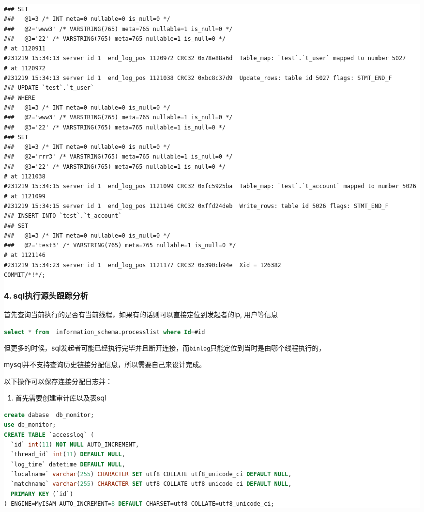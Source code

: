 ```binlog
### SET
###   @1=3 /* INT meta=0 nullable=0 is_null=0 */
###   @2='www3' /* VARSTRING(765) meta=765 nullable=1 is_null=0 */
###   @3='22' /* VARSTRING(765) meta=765 nullable=1 is_null=0 */
# at 1120911
#231219 15:34:13 server id 1  end_log_pos 1120972 CRC32 0x78e88a6d 	Table_map: `test`.`t_user` mapped to number 5027
# at 1120972
#231219 15:34:13 server id 1  end_log_pos 1121038 CRC32 0xbc8c37d9 	Update_rows: table id 5027 flags: STMT_END_F
### UPDATE `test`.`t_user`
### WHERE
###   @1=3 /* INT meta=0 nullable=0 is_null=0 */
###   @2='www3' /* VARSTRING(765) meta=765 nullable=1 is_null=0 */
###   @3='22' /* VARSTRING(765) meta=765 nullable=1 is_null=0 */
### SET
###   @1=3 /* INT meta=0 nullable=0 is_null=0 */
###   @2='rrr3' /* VARSTRING(765) meta=765 nullable=1 is_null=0 */
###   @3='22' /* VARSTRING(765) meta=765 nullable=1 is_null=0 */
# at 1121038
#231219 15:34:15 server id 1  end_log_pos 1121099 CRC32 0xfc5925ba 	Table_map: `test`.`t_account` mapped to number 5026
# at 1121099
#231219 15:34:15 server id 1  end_log_pos 1121146 CRC32 0xffd24deb 	Write_rows: table id 5026 flags: STMT_END_F
### INSERT INTO `test`.`t_account`
### SET
###   @1=3 /* INT meta=0 nullable=0 is_null=0 */
###   @2='test3' /* VARSTRING(765) meta=765 nullable=1 is_null=0 */
# at 1121146
#231219 15:34:23 server id 1  end_log_pos 1121177 CRC32 0x390cb94e 	Xid = 126382
COMMIT/*!*/;

```



### 4. sql执行源头跟踪分析

首先查询当前执行的是否有当前线程，如果有的话则可以直接定位到发起者的ip, 用户等信息
```sql
select * from  information_schema.processlist where Id=#id
```

但更多的时候，sql发起者可能已经执行完毕并且断开连接，而`binlog`只能定位到当时是由哪个线程执行的，

mysql并不支持查询历史链接分配信息，所以需要自己来设计完成。

以下操作可以保存连接分配日志并：

1. 首先需要创建审计库以及表sql
```sql
create dabase  db_monitor;
use db_monitor;
CREATE TABLE `accesslog` (
  `id` int(11) NOT NULL AUTO_INCREMENT,
  `thread_id` int(11) DEFAULT NULL,
  `log_time` datetime DEFAULT NULL,
  `localname` varchar(255) CHARACTER SET utf8 COLLATE utf8_unicode_ci DEFAULT NULL,
  `matchname` varchar(255) CHARACTER SET utf8 COLLATE utf8_unicode_ci DEFAULT NULL,
  PRIMARY KEY (`id`)
) ENGINE=MyISAM AUTO_INCREMENT=8 DEFAULT CHARSET=utf8 COLLATE=utf8_unicode_ci;

```

